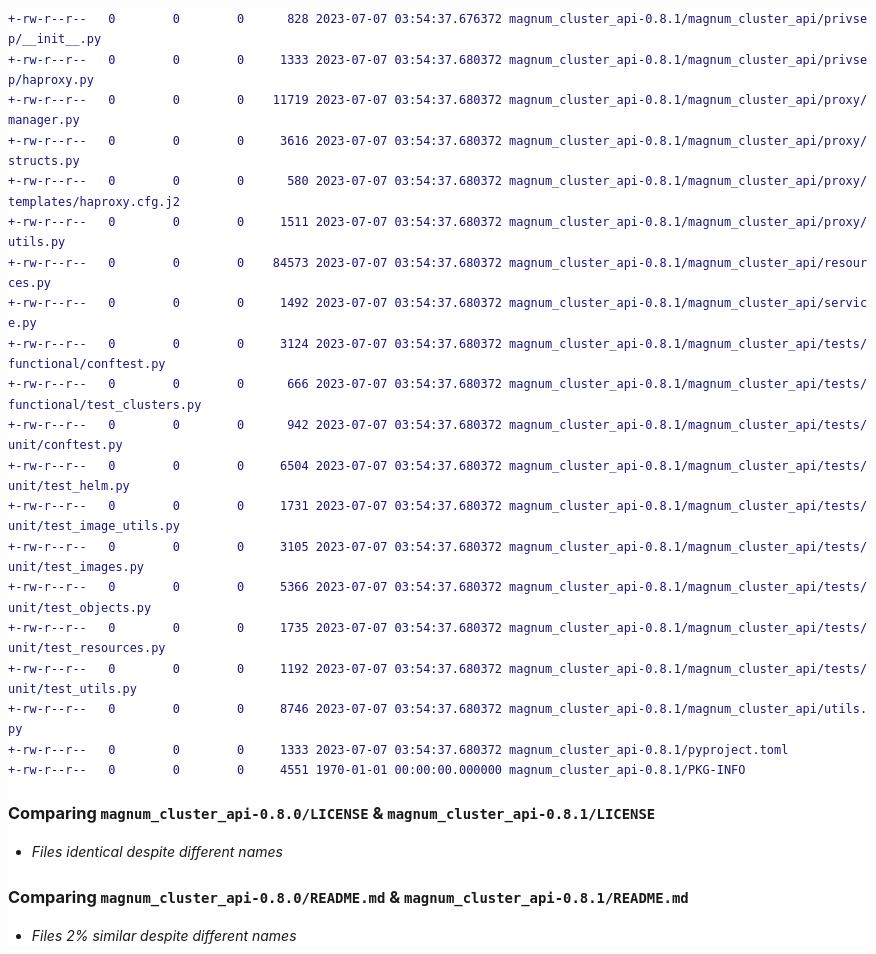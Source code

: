 ```diff
+-rw-r--r--   0        0        0      828 2023-07-07 03:54:37.676372 magnum_cluster_api-0.8.1/magnum_cluster_api/privsep/__init__.py
+-rw-r--r--   0        0        0     1333 2023-07-07 03:54:37.680372 magnum_cluster_api-0.8.1/magnum_cluster_api/privsep/haproxy.py
+-rw-r--r--   0        0        0    11719 2023-07-07 03:54:37.680372 magnum_cluster_api-0.8.1/magnum_cluster_api/proxy/manager.py
+-rw-r--r--   0        0        0     3616 2023-07-07 03:54:37.680372 magnum_cluster_api-0.8.1/magnum_cluster_api/proxy/structs.py
+-rw-r--r--   0        0        0      580 2023-07-07 03:54:37.680372 magnum_cluster_api-0.8.1/magnum_cluster_api/proxy/templates/haproxy.cfg.j2
+-rw-r--r--   0        0        0     1511 2023-07-07 03:54:37.680372 magnum_cluster_api-0.8.1/magnum_cluster_api/proxy/utils.py
+-rw-r--r--   0        0        0    84573 2023-07-07 03:54:37.680372 magnum_cluster_api-0.8.1/magnum_cluster_api/resources.py
+-rw-r--r--   0        0        0     1492 2023-07-07 03:54:37.680372 magnum_cluster_api-0.8.1/magnum_cluster_api/service.py
+-rw-r--r--   0        0        0     3124 2023-07-07 03:54:37.680372 magnum_cluster_api-0.8.1/magnum_cluster_api/tests/functional/conftest.py
+-rw-r--r--   0        0        0      666 2023-07-07 03:54:37.680372 magnum_cluster_api-0.8.1/magnum_cluster_api/tests/functional/test_clusters.py
+-rw-r--r--   0        0        0      942 2023-07-07 03:54:37.680372 magnum_cluster_api-0.8.1/magnum_cluster_api/tests/unit/conftest.py
+-rw-r--r--   0        0        0     6504 2023-07-07 03:54:37.680372 magnum_cluster_api-0.8.1/magnum_cluster_api/tests/unit/test_helm.py
+-rw-r--r--   0        0        0     1731 2023-07-07 03:54:37.680372 magnum_cluster_api-0.8.1/magnum_cluster_api/tests/unit/test_image_utils.py
+-rw-r--r--   0        0        0     3105 2023-07-07 03:54:37.680372 magnum_cluster_api-0.8.1/magnum_cluster_api/tests/unit/test_images.py
+-rw-r--r--   0        0        0     5366 2023-07-07 03:54:37.680372 magnum_cluster_api-0.8.1/magnum_cluster_api/tests/unit/test_objects.py
+-rw-r--r--   0        0        0     1735 2023-07-07 03:54:37.680372 magnum_cluster_api-0.8.1/magnum_cluster_api/tests/unit/test_resources.py
+-rw-r--r--   0        0        0     1192 2023-07-07 03:54:37.680372 magnum_cluster_api-0.8.1/magnum_cluster_api/tests/unit/test_utils.py
+-rw-r--r--   0        0        0     8746 2023-07-07 03:54:37.680372 magnum_cluster_api-0.8.1/magnum_cluster_api/utils.py
+-rw-r--r--   0        0        0     1333 2023-07-07 03:54:37.680372 magnum_cluster_api-0.8.1/pyproject.toml
+-rw-r--r--   0        0        0     4551 1970-01-01 00:00:00.000000 magnum_cluster_api-0.8.1/PKG-INFO
```

### Comparing `magnum_cluster_api-0.8.0/LICENSE` & `magnum_cluster_api-0.8.1/LICENSE`

 * *Files identical despite different names*

### Comparing `magnum_cluster_api-0.8.0/README.md` & `magnum_cluster_api-0.8.1/README.md`

 * *Files 2% similar despite different names*
